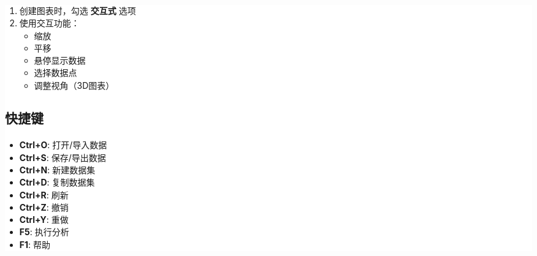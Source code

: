 1. 创建图表时，勾选 **交互式** 选项
2. 使用交互功能：
   - 缩放
   - 平移
   - 悬停显示数据
   - 选择数据点
   - 调整视角（3D图表）

## 快捷键

- **Ctrl+O**: 打开/导入数据
- **Ctrl+S**: 保存/导出数据
- **Ctrl+N**: 新建数据集
- **Ctrl+D**: 复制数据集
- **Ctrl+R**: 刷新
- **Ctrl+Z**: 撤销
- **Ctrl+Y**: 重做
- **F5**: 执行分析
- **F1**: 帮助